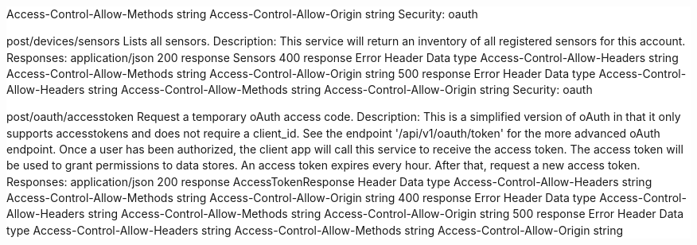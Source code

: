 Access-Control-Allow-Methods	string
Access-Control-Allow-Origin	string
Security:
oauth


post/devices/sensors
Lists all sensors.
Description:
This service will return an inventory of all registered sensors for this account.
Responses:
application/json
200 response
Sensors
400 response
Error
Header	Data type
Access-Control-Allow-Headers	string
Access-Control-Allow-Methods	string
Access-Control-Allow-Origin	string
500 response
Error
Header	Data type
Access-Control-Allow-Headers	string
Access-Control-Allow-Methods	string
Access-Control-Allow-Origin	string
Security:
oauth


post/oauth/accesstoken
Request a temporary oAuth access code.
Description:
This is a simplified version of oAuth in that it only supports accesstokens and does not require a client_id. See the endpoint '/api/v1/oauth/token' for the more advanced oAuth endpoint. Once a user has been authorized, the client app will call this service to receive the access token. The access token will be used to grant permissions to data stores. An access token expires every hour. After that, request a new access token.
Responses:
application/json
200 response
AccessTokenResponse
Header	Data type
Access-Control-Allow-Headers	string
Access-Control-Allow-Methods	string
Access-Control-Allow-Origin	string
400 response
Error
Header	Data type
Access-Control-Allow-Headers	string
Access-Control-Allow-Methods	string
Access-Control-Allow-Origin	string
500 response
Error
Header	Data type
Access-Control-Allow-Headers	string
Access-Control-Allow-Methods	string
Access-Control-Allow-Origin	string
